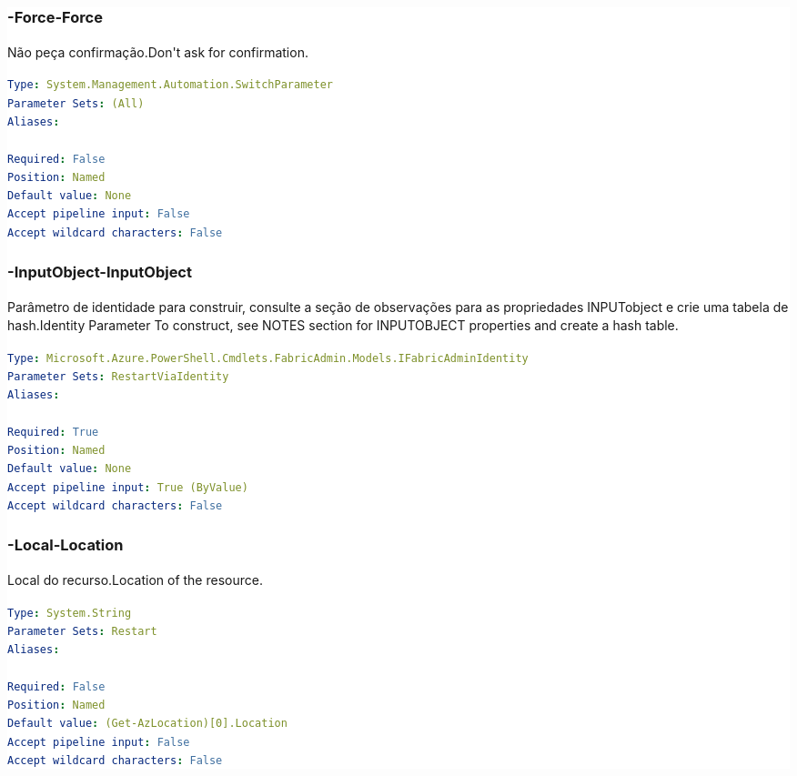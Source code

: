 ### <span data-ttu-id="596c8-117">-Force</span><span class="sxs-lookup"><span data-stu-id="596c8-117">-Force</span></span>
<span data-ttu-id="596c8-118">Não peça confirmação.</span><span class="sxs-lookup"><span data-stu-id="596c8-118">Don't ask for confirmation.</span></span>

```yaml
Type: System.Management.Automation.SwitchParameter
Parameter Sets: (All)
Aliases:

Required: False
Position: Named
Default value: None
Accept pipeline input: False
Accept wildcard characters: False

```

### <span data-ttu-id="596c8-119">-InputObject</span><span class="sxs-lookup"><span data-stu-id="596c8-119">-InputObject</span></span>
<span data-ttu-id="596c8-120">Parâmetro de identidade para construir, consulte a seção de observações para as propriedades INPUTobject e crie uma tabela de hash.</span><span class="sxs-lookup"><span data-stu-id="596c8-120">Identity Parameter To construct, see NOTES section for INPUTOBJECT properties and create a hash table.</span></span>

```yaml
Type: Microsoft.Azure.PowerShell.Cmdlets.FabricAdmin.Models.IFabricAdminIdentity
Parameter Sets: RestartViaIdentity
Aliases:

Required: True
Position: Named
Default value: None
Accept pipeline input: True (ByValue)
Accept wildcard characters: False

```

### <span data-ttu-id="596c8-121">-Local</span><span class="sxs-lookup"><span data-stu-id="596c8-121">-Location</span></span>
<span data-ttu-id="596c8-122">Local do recurso.</span><span class="sxs-lookup"><span data-stu-id="596c8-122">Location of the resource.</span></span>

```yaml
Type: System.String
Parameter Sets: Restart
Aliases:

Required: False
Position: Named
Default value: (Get-AzLocation)[0].Location
Accept pipeline input: False
Accept wildcard characters: False

```

